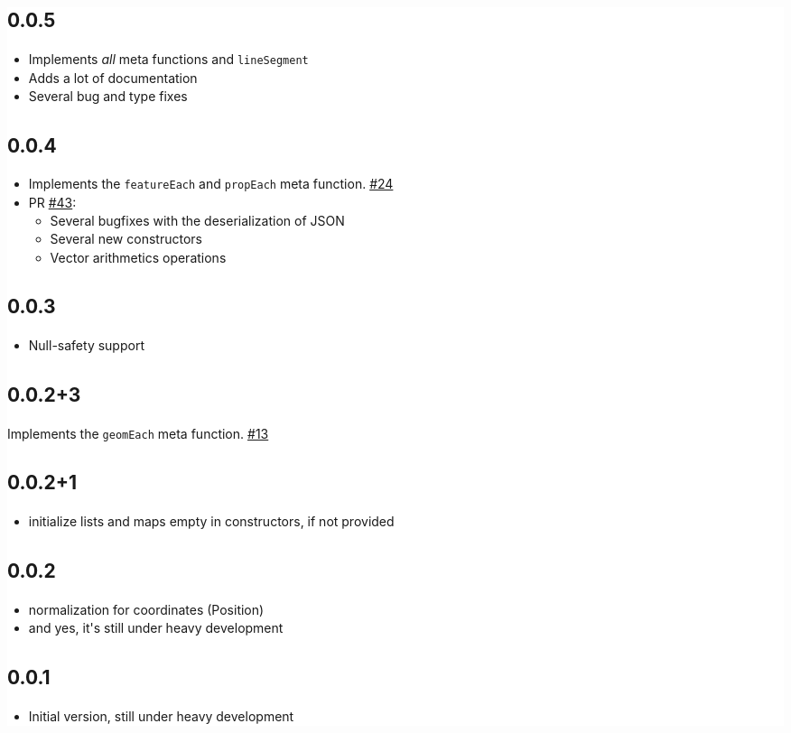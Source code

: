 ## 0.0.5


- Implements *all* meta functions and `lineSegment`
- Adds a lot of documentation
- Several bug and type fixes

## 0.0.4

- Implements the `featureEach` and `propEach` meta function. [#24](https://github.com/dartclub/turf_dart/pull/24)
- PR [#43](https://github.com/dartclub/turf_dart/pull/43):
  - Several bugfixes with the deserialization of JSON
  - Several new constructors
  - Vector arithmetics operations

## 0.0.3

- Null-safety support

## 0.0.2+3

Implements the `geomEach` meta function. [#13](https://github.com/dartclub/turf_dart/pull/13)

## 0.0.2+1

- initialize lists and maps empty in constructors, if not provided

## 0.0.2

- normalization for coordinates (Position)
- and yes, it's still under heavy development

## 0.0.1

- Initial version, still under heavy development

